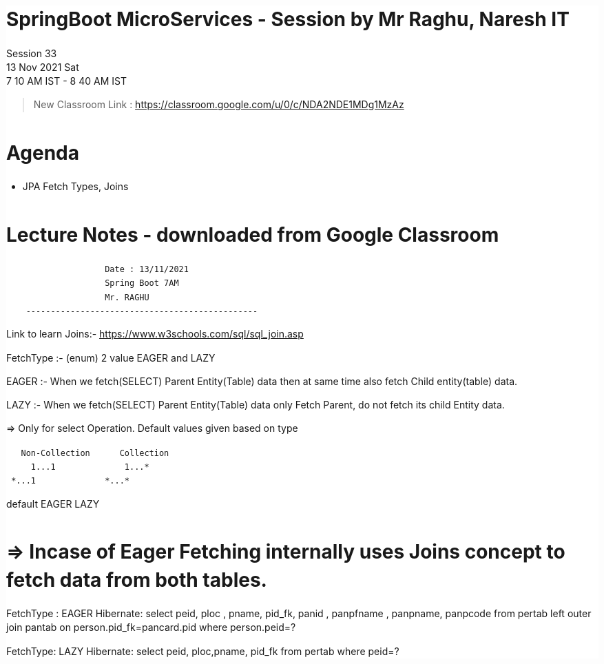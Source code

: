# SpringBoot MicroServices - Session by Mr Raghu, Naresh IT

Session 33 \
13 Nov 2021 Sat \
7 10 AM IST - 8 40 AM IST

> New Classroom Link : https://classroom.google.com/u/0/c/NDA2NDE1MDg1MzAz

# Agenda

* JPA Fetch Types, Joins

# Lecture Notes - downloaded from Google Classroom

```
			 		Date : 13/11/2021
			 		Spring Boot 7AM
			  		Mr. RAGHU
	-----------------------------------------------
```
Link to learn Joins:-
https://www.w3schools.com/sql/sql_join.asp

FetchType :- (enum) 2 value EAGER and LAZY

EAGER :- When we fetch(SELECT) Parent Entity(Table) data
   then at same time also fetch Child entity(table) data.

LAZY :- When we fetch(SELECT) Parent Entity(Table) data
    only Fetch Parent, do not fetch its child Entity data.

=> Only for select Operation. Default values given based on type

       Non-Collection      Collection
         1...1              1...*
	 *...1              *...*
default	 EAGER              LAZY

=> Incase of Eager Fetching internally uses Joins concept
  to fetch data from both tables.
=============================================================
FetchType : EAGER
Hibernate:
 select peid, ploc , pname, pid_fk,
        panid , panpfname , panpname, panpcode
 from pertab
    left outer join
     pantab
 on person.pid_fk=pancard.pid
 where person.peid=?

 FetchType: LAZY
 Hibernate:
   select  peid, ploc,pname, pid_fk
   from    pertab
   where   peid=?
